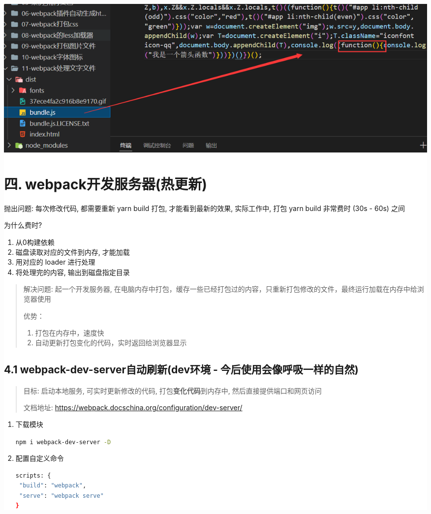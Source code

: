    ![image-20220601120044282](images/image-20220601120044282.png)



# 四. webpack开发服务器(热更新)

抛出问题: 每次修改代码, 都需要重新 yarn build 打包, 才能看到最新的效果, 实际工作中, 打包 yarn build 非常费时 (30s - 60s) 之间

为什么费时? 

1. 从0构建依赖
2. 磁盘读取对应的文件到内存, 才能加载  
3. 用对应的 loader 进行处理  
4. 将处理完的内容, 输出到磁盘指定目录  

> 解决问题: 起一个开发服务器,  在电脑内存中打包，缓存一些已经打包过的内容，只重新打包修改的文件，最终运行加载在内存中给浏览器使用
>
> 优势：
>
> 1. 打包在内存中，速度快
> 2. 自动更新打包变化的代码，实时返回给浏览器显示

## 4.1 webpack-dev-server自动刷新(dev环境 - 今后使用会像呼吸一样的自然)

> 目标: 启动本地服务, 可实时更新修改的代码, 打包**变化代码**到内存中, 然后直接提供端口和网页访问
>
> 文档地址: https://webpack.docschina.org/configuration/dev-server/

1. 下载模块

   ```bash
   npm i webpack-dev-server -D
   ```

2. 配置自定义命令

   ```bash
   scripts: {
   	"build": "webpack",
   	"serve": "webpack serve"
   }
   ```
